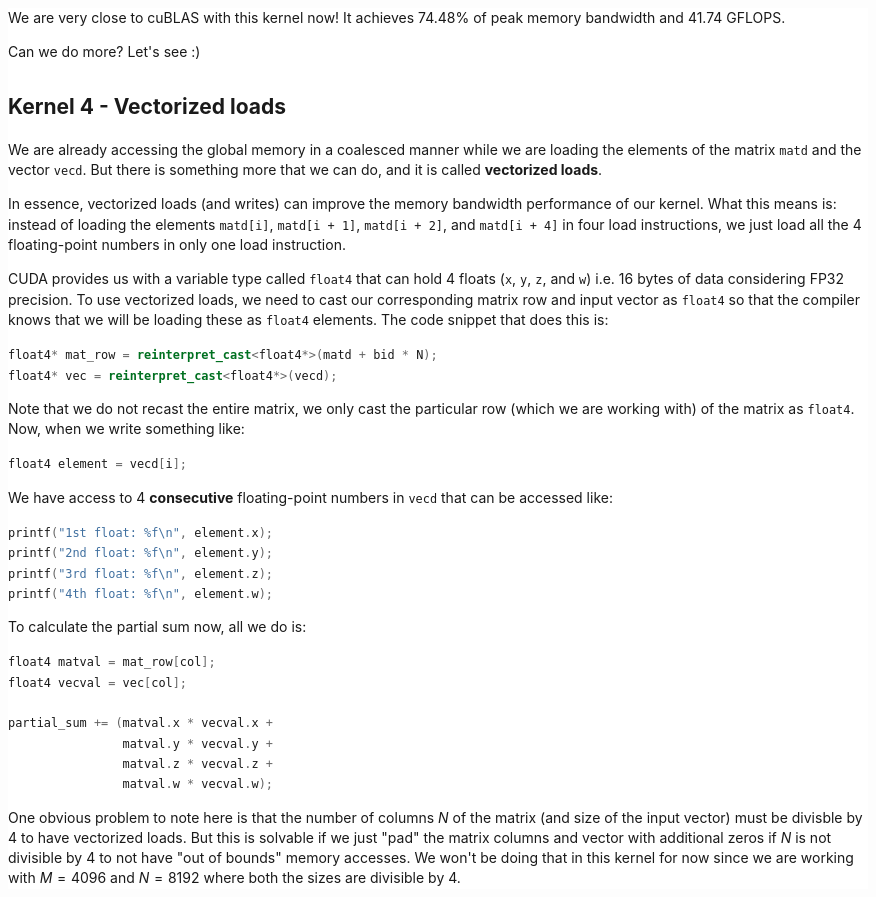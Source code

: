 We are very close to cuBLAS with this kernel now! It achieves $74.48$% of peak memory bandwidth and $41.74$ GFLOPS.

Can we do more? Let's see :)


## Kernel 4 - Vectorized loads

We are already accessing the global memory in a coalesced manner while we are loading the elements of the matrix `matd` and the vector `vecd`. But there is something more that we can do, and it is called **vectorized loads**.

In essence, vectorized loads (and writes) can improve the memory bandwidth performance of our kernel. What this means is: instead of loading the elements `matd[i]`, `matd[i + 1]`, `matd[i + 2]`, and `matd[i + 4]` in four load instructions, we just load all the $4$ floating-point numbers in only one load instruction.

CUDA provides us with a variable type called `float4` that can hold $4$ floats (`x`, `y`, `z`, and `w`) i.e. $16$ bytes of data considering FP32 precision. To use vectorized loads, we need to cast our corresponding matrix row and input vector as `float4` so that the compiler knows that we will be loading these as `float4` elements. The code snippet that does this is:

```cpp
float4* mat_row = reinterpret_cast<float4*>(matd + bid * N);
float4* vec = reinterpret_cast<float4*>(vecd);
```

Note that we do not recast the entire matrix, we only cast the particular row (which we are working with) of the matrix as `float4`. Now, when we write something like:

```cpp
float4 element = vecd[i];
```

We have access to $4$ **consecutive** floating-point numbers in `vecd` that can be accessed like:

```cpp
printf("1st float: %f\n", element.x);
printf("2nd float: %f\n", element.y);
printf("3rd float: %f\n", element.z);
printf("4th float: %f\n", element.w);
```

To calculate the partial sum now, all we do is:

```cpp
float4 matval = mat_row[col];
float4 vecval = vec[col];

partial_sum += (matval.x * vecval.x +
                matval.y * vecval.y +
                matval.z * vecval.z +
                matval.w * vecval.w);
```

One obvious problem to note here is that the number of columns $N$ of the matrix (and size of the input vector) must be divisble by $4$ to have vectorized loads. But this is solvable if we just "pad" the matrix columns and vector with additional zeros if $N$ is not divisible by $4$ to not have "out of bounds" memory accesses. We won't be doing that in this kernel for now since we are working with $M = 4096$ and $N = 8192$ where both the sizes are divisible by $4$.
